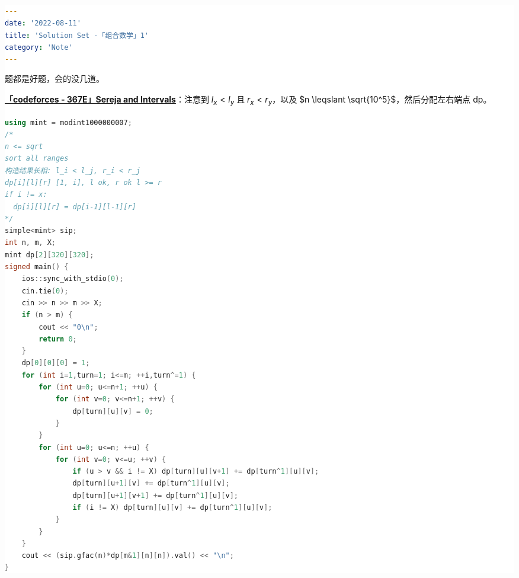 ```yaml
---
date: '2022-08-11'
title: 'Solution Set -「组合数学」1'
category: 'Note'
---
```


题都是好题，会的没几道。

**[「codeforces - 367E」Sereja and Intervals](https://codeforces.com/problemset/problem/367/E)**：注意到 $l_x < l_y$ 且 $r_x < r_y$，以及 $n \leqslant \sqrt{10^5}$，然后分配左右端点 dp。

```cpp
using mint = modint1000000007;
/*
n <= sqrt
sort all ranges
构造结果长相: l_i < l_j, r_i < r_j
dp[i][l][r] [1, i], l ok, r ok l >= r
if i != x:
  dp[i][l][r] = dp[i-1][l-1][r]
*/
simple<mint> sip;
int n, m, X;
mint dp[2][320][320];
signed main() {
    ios::sync_with_stdio(0);
    cin.tie(0);
    cin >> n >> m >> X;
    if (n > m) {
        cout << "0\n";
        return 0;
    }
    dp[0][0][0] = 1;
    for (int i=1,turn=1; i<=m; ++i,turn^=1) {
        for (int u=0; u<=n+1; ++u) {
            for (int v=0; v<=n+1; ++v) {
                dp[turn][u][v] = 0;
            }
        }
        for (int u=0; u<=n; ++u) {
            for (int v=0; v<=u; ++v) {
                if (u > v && i != X) dp[turn][u][v+1] += dp[turn^1][u][v];
                dp[turn][u+1][v] += dp[turn^1][u][v];
                dp[turn][u+1][v+1] += dp[turn^1][u][v];
                if (i != X) dp[turn][u][v] += dp[turn^1][u][v];
            }
        }
    }
    cout << (sip.gfac(n)*dp[m&1][n][n]).val() << "\n";
}
```
